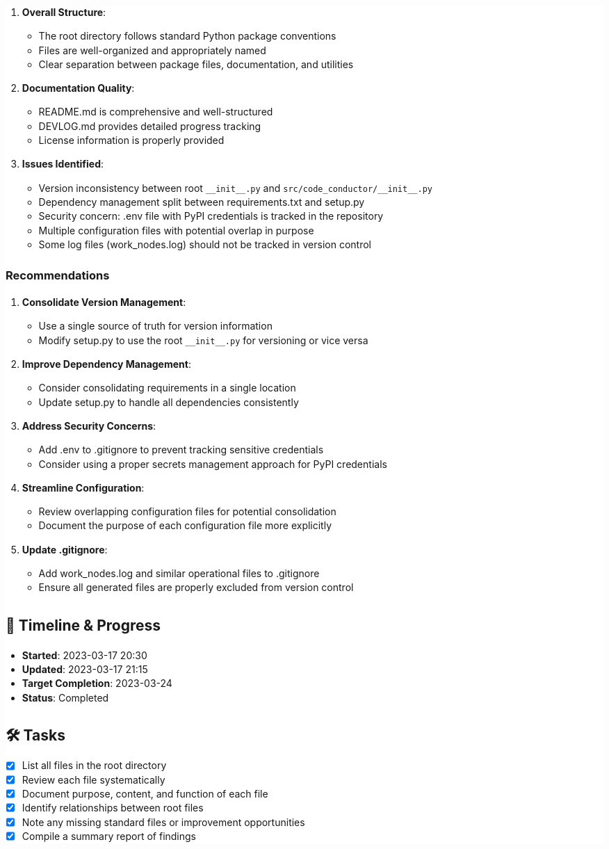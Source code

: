 1. **Overall Structure**:
   - The root directory follows standard Python package conventions
   - Files are well-organized and appropriately named
   - Clear separation between package files, documentation, and utilities

2. **Documentation Quality**:
   - README.md is comprehensive and well-structured
   - DEVLOG.md provides detailed progress tracking
   - License information is properly provided

3. **Issues Identified**:
   - Version inconsistency between root `__init__.py` and `src/code_conductor/__init__.py`
   - Dependency management split between requirements.txt and setup.py
   - Security concern: .env file with PyPI credentials is tracked in the repository
   - Multiple configuration files with potential overlap in purpose
   - Some log files (work_nodes.log) should not be tracked in version control

### Recommendations

1. **Consolidate Version Management**:
   - Use a single source of truth for version information
   - Modify setup.py to use the root `__init__.py` for versioning or vice versa

2. **Improve Dependency Management**:
   - Consider consolidating requirements in a single location
   - Update setup.py to handle all dependencies consistently

3. **Address Security Concerns**:
   - Add .env to .gitignore to prevent tracking sensitive credentials
   - Consider using a proper secrets management approach for PyPI credentials

4. **Streamline Configuration**:
   - Review overlapping configuration files for potential consolidation
   - Document the purpose of each configuration file more explicitly

5. **Update .gitignore**:
   - Add work_nodes.log and similar operational files to .gitignore
   - Ensure all generated files are properly excluded from version control

## 📅 Timeline & Progress
- **Started**: 2023-03-17 20:30
- **Updated**: 2023-03-17 21:15
- **Target Completion**: 2023-03-24
- **Status**: Completed

## 🛠 Tasks
- [x] List all files in the root directory
- [x] Review each file systematically
- [x] Document purpose, content, and function of each file
- [x] Identify relationships between root files
- [x] Note any missing standard files or improvement opportunities
- [x] Compile a summary report of findings